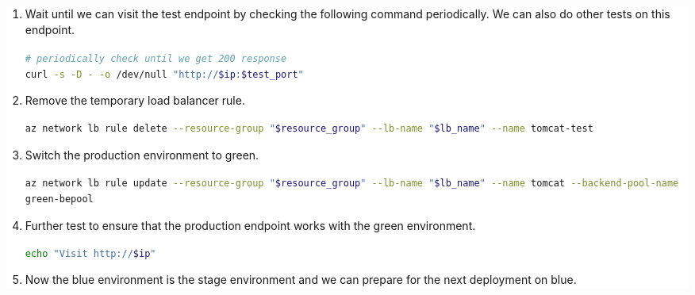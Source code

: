 1. Wait until we can visit the test endpoint by checking the following command
   periodically. We can also do other tests on this endpoint.

   ```bash
   # periodically check until we get 200 response
   curl -s -D - -o /dev/null "http://$ip:$test_port"
   ```

1. Remove the temporary load balancer rule.

   ```bash
   az network lb rule delete --resource-group "$resource_group" --lb-name "$lb_name" --name tomcat-test
   ```

1. Switch the production environment to green.

   ```bash
   az network lb rule update --resource-group "$resource_group" --lb-name "$lb_name" --name tomcat --backend-pool-name green-bepool
   ```

1. Further test to ensure that the production endpoint works with the green
   environment.

   ```bash
   echo "Visit http://$ip"
   ```

1. Now the blue environment is the stage environment and we can prepare for the
   next deployment on blue.
